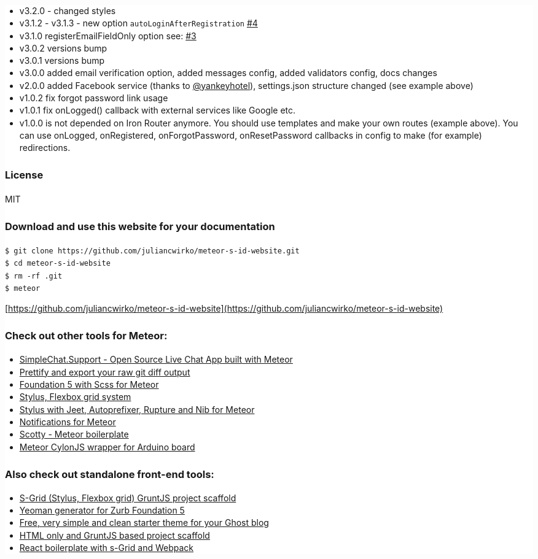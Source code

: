 - v3.2.0 - changed styles
- v3.1.2 - v3.1.3 - new option `autoLoginAfterRegistration` [#4](https://github.com/juliancwirko/meteor-s-id/issues/4)
- v3.1.0 registerEmailFieldOnly option see: [#3](https://github.com/juliancwirko/meteor-s-id/issues/3)
- v3.0.2 versions bump
- v3.0.1 versions bump
- v3.0.0 added email verification option, added messages config, added validators config, docs changes
- v2.0.0 added Facebook service (thanks to [@yankeyhotel](https://github.com/yankeyhotel)), settings.json structure changed (see example above)
- v1.0.2 fix forgot password link usage
- v1.0.1 fix onLogged() callback with external services like Google etc.
- v1.0.0 is not depended on Iron Router anymore. You should use templates and make your own routes (example above). You can use onLogged, onRegistered, onForgotPassword, onResetPassword callbacks in config to make (for example) redirections.

### License

MIT

### Download and use this website for your documentation

```
$ git clone https://github.com/juliancwirko/meteor-s-id-website.git
$ cd meteor-s-id-website
$ rm -rf .git
$ meteor
```
[https://github.com/juliancwirko/meteor-s-id-website](https://github.com/juliancwirko/meteor-s-id-website)

### Check out other tools for Meteor:

* [SimpleChat.Support - Open Source Live Chat App built with Meteor](https://www.simplechat.support)
* [Prettify and export your raw git diff output](https://atmospherejs.com/juliancwirko/pretty-diff)
* [Foundation 5 with Scss for Meteor](https://atmospherejs.com/juliancwirko/zf5)
* [Stylus, Flexbox grid system](https://atmospherejs.com/juliancwirko/s-grid)
* [Stylus with Jeet, Autoprefixer, Rupture and Nib for Meteor](https://atmospherejs.com/juliancwirko/s-jeet)
* [Notifications for Meteor](http://s-alert.meteorapp.com)
* [Scotty - Meteor boilerplate](https://github.com/juliancwirko/scotty)
* [Meteor CylonJS wrapper for Arduino board](https://atmospherejs.com/juliancwirko/caprica)

### Also check out standalone front-end tools:

* [S-Grid (Stylus, Flexbox grid) GruntJS project scaffold](https://github.com/juliancwirko/s-grid-grunt)
* [Yeoman generator for Zurb Foundation 5](https://github.com/juliancwirko/generator-zf5)
* [Free, very simple and clean starter theme for your Ghost blog](https://github.com/juliancwirko/abc)
* [HTML only and GruntJS based project scaffold](https://github.com/juliancwirko/html-project)
* [React boilerplate with s-Grid and Webpack](https://github.com/juliancwirko/react-boilerplate)